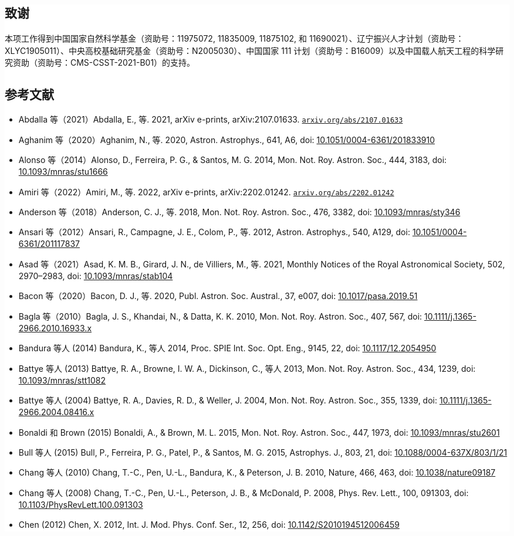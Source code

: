 ## 致谢

本项工作得到中国国家自然科学基金（资助号：11975072, 11835009, 11875102, 和 11690021）、辽宁振兴人才计划（资助号：XLYC1905011）、中央高校基础研究基金（资助号：N2005030）、中国国家 111 计划（资助号：B16009）以及中国载人航天工程的科学研究资助（资助号：CMS-CSST-2021-B01）的支持。

## 参考文献

+   Abdalla 等（2021）Abdalla, E., 等. 2021, arXiv e-prints, arXiv:2107.01633. [`arxiv.org/abs/2107.01633`](https://arxiv.org/abs/2107.01633)

+   Aghanim 等（2020）Aghanim, N., 等. 2020, Astron. Astrophys., 641, A6, doi: [10.1051/0004-6361/201833910](http://doi.org/10.1051/0004-6361/201833910)

+   Alonso 等（2014）Alonso, D., Ferreira, P. G., & Santos, M. G. 2014, Mon. Not. Roy. Astron. Soc., 444, 3183, doi: [10.1093/mnras/stu1666](http://doi.org/10.1093/mnras/stu1666)

+   Amiri 等（2022）Amiri, M., 等. 2022, arXiv e-prints, arXiv:2202.01242. [`arxiv.org/abs/2202.01242`](https://arxiv.org/abs/2202.01242)

+   Anderson 等（2018）Anderson, C. J., 等. 2018, Mon. Not. Roy. Astron. Soc., 476, 3382, doi: [10.1093/mnras/sty346](http://doi.org/10.1093/mnras/sty346)

+   Ansari 等（2012）Ansari, R., Campagne, J. E., Colom, P., 等. 2012, Astron. Astrophys., 540, A129, doi: [10.1051/0004-6361/201117837](http://doi.org/10.1051/0004-6361/201117837)

+   Asad 等（2021）Asad, K. M. B., Girard, J. N., de Villiers, M., 等. 2021, Monthly Notices of the Royal Astronomical Society, 502, 2970–2983, doi: [10.1093/mnras/stab104](http://doi.org/10.1093/mnras/stab104)

+   Bacon 等（2020）Bacon, D. J., 等. 2020, Publ. Astron. Soc. Austral., 37, e007, doi: [10.1017/pasa.2019.51](http://doi.org/10.1017/pasa.2019.51)

+   Bagla 等（2010）Bagla, J. S., Khandai, N., & Datta, K. K. 2010, Mon. Not. Roy. Astron. Soc., 407, 567, doi: [10.1111/j.1365-2966.2010.16933.x](http://doi.org/10.1111/j.1365-2966.2010.16933.x)

+   Bandura 等人 (2014) Bandura, K., 等人 2014, Proc. SPIE Int. Soc. Opt. Eng., 9145, 22, doi: [10.1117/12.2054950](http://doi.org/10.1117/12.2054950)

+   Battye 等人 (2013) Battye, R. A., Browne, I. W. A., Dickinson, C., 等人 2013, Mon. Not. Roy. Astron. Soc., 434, 1239, doi: [10.1093/mnras/stt1082](http://doi.org/10.1093/mnras/stt1082)

+   Battye 等人 (2004) Battye, R. A., Davies, R. D., & Weller, J. 2004, Mon. Not. Roy. Astron. Soc., 355, 1339, doi: [10.1111/j.1365-2966.2004.08416.x](http://doi.org/10.1111/j.1365-2966.2004.08416.x)

+   Bonaldi 和 Brown (2015) Bonaldi, A., & Brown, M. L. 2015, Mon. Not. Roy. Astron. Soc., 447, 1973, doi: [10.1093/mnras/stu2601](http://doi.org/10.1093/mnras/stu2601)

+   Bull 等人 (2015) Bull, P., Ferreira, P. G., Patel, P., & Santos, M. G. 2015, Astrophys. J., 803, 21, doi: [10.1088/0004-637X/803/1/21](http://doi.org/10.1088/0004-637X/803/1/21)

+   Chang 等人 (2010) Chang, T.-C., Pen, U.-L., Bandura, K., & Peterson, J. B. 2010, Nature, 466, 463, doi: [10.1038/nature09187](http://doi.org/10.1038/nature09187)

+   Chang 等人 (2008) Chang, T.-C., Pen, U.-L., Peterson, J. B., & McDonald, P. 2008, Phys. Rev. Lett., 100, 091303, doi: [10.1103/PhysRevLett.100.091303](http://doi.org/10.1103/PhysRevLett.100.091303)

+   Chen (2012) Chen, X. 2012, Int. J. Mod. Phys. Conf. Ser., 12, 256, doi: [10.1142/S2010194512006459](http://doi.org/10.1142/S2010194512006459)
